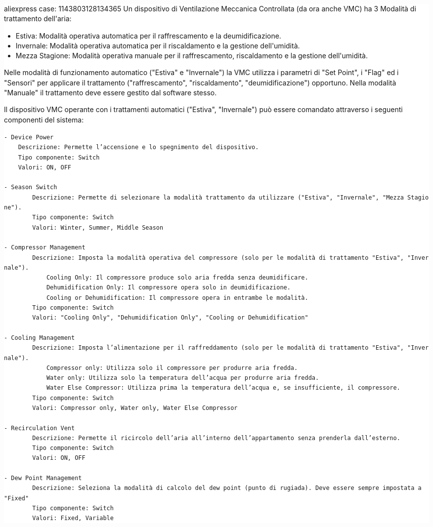 aliexpress case: 1143803128134365
Un dispositivo di Ventilazione Meccanica Controllata (da ora anche VMC) ha 3 Modalità di trattamento dell'aria:
- Estiva: Modalità operativa automatica per il raffrescamento e la deumidificazione.
- Invernale: Modalità operativa automatica per il riscaldamento e la gestione dell'umidità.
- Mezza Stagione: Modalità operativa manuale per il raffrescamento, riscaldamento e la gestione dell'umidità.

Nelle modalità di funzionamento automatico ("Estiva" e "Invernale") la VMC utilizza i parametri di "Set Point", i "Flag" ed i "Sensori" per applicare il trattamento ("raffrescamento", "riscaldamento", "deumidificazione") opportuno. Nella modalità "Manuale" il trattamento deve essere gestito dal software stesso.

Il dispositivo VMC operante con i trattamenti automatici ("Estiva", "Invernale") può essere comandato attraverso i seguenti componenti del sistema:

    - Device Power
        Descrizione: Permette l’accensione e lo spegnimento del dispositivo.
        Tipo componente: Switch
        Valori: ON, OFF

    - Season Switch
            Descrizione: Permette di selezionare la modalità trattamento da utilizzare ("Estiva", "Invernale", "Mezza Stagione").
            Tipo componente: Switch
            Valori: Winter, Summer, Middle Season

    - Compressor Management
            Descrizione: Imposta la modalità operativa del compressore (solo per le modalità di trattamento "Estiva", "Invernale").
                Cooling Only: Il compressore produce solo aria fredda senza deumidificare.
                Dehumidification Only: Il compressore opera solo in deumidificazione.
                Cooling or Dehumidification: Il compressore opera in entrambe le modalità.
            Tipo componente: Switch
            Valori: "Cooling Only", "Dehumidification Only", "Cooling or Dehumidification"

    - Cooling Management
            Descrizione: Imposta l’alimentazione per il raffreddamento (solo per le modalità di trattamento "Estiva", "Invernale").
                Compressor only: Utilizza solo il compressore per produrre aria fredda.
                Water only: Utilizza solo la temperatura dell’acqua per produrre aria fredda.
                Water Else Compressor: Utilizza prima la temperatura dell’acqua e, se insufficiente, il compressore.
            Tipo componente: Switch
            Valori: Compressor only, Water only, Water Else Compressor

    - Recirculation Vent
            Descrizione: Permette il ricircolo dell’aria all’interno dell’appartamento senza prenderla dall’esterno.
            Tipo componente: Switch
            Valori: ON, OFF

    - Dew Point Management
            Descrizione: Seleziona la modalità di calcolo del dew point (punto di rugiada). Deve essere sempre impostata a "Fixed"
            Tipo componente: Switch
            Valori: Fixed, Variable
